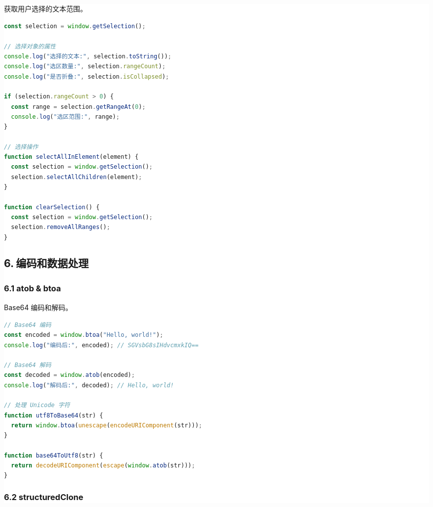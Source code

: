 获取用户选择的文本范围。

```javascript
const selection = window.getSelection();

// 选择对象的属性
console.log("选择的文本:", selection.toString());
console.log("选区数量:", selection.rangeCount);
console.log("是否折叠:", selection.isCollapsed);

if (selection.rangeCount > 0) {
  const range = selection.getRangeAt(0);
  console.log("选区范围:", range);
}

// 选择操作
function selectAllInElement(element) {
  const selection = window.getSelection();
  selection.selectAllChildren(element);
}

function clearSelection() {
  const selection = window.getSelection();
  selection.removeAllRanges();
}
```

## 6. 编码和数据处理

### 6.1 atob & btoa

Base64 编码和解码。

```javascript
// Base64 编码
const encoded = window.btoa("Hello, world!");
console.log("编码后:", encoded); // SGVsbG8sIHdvcmxkIQ==

// Base64 解码
const decoded = window.atob(encoded);
console.log("解码后:", decoded); // Hello, world!

// 处理 Unicode 字符
function utf8ToBase64(str) {
  return window.btoa(unescape(encodeURIComponent(str)));
}

function base64ToUtf8(str) {
  return decodeURIComponent(escape(window.atob(str)));
}
```

### 6.2 structuredClone
